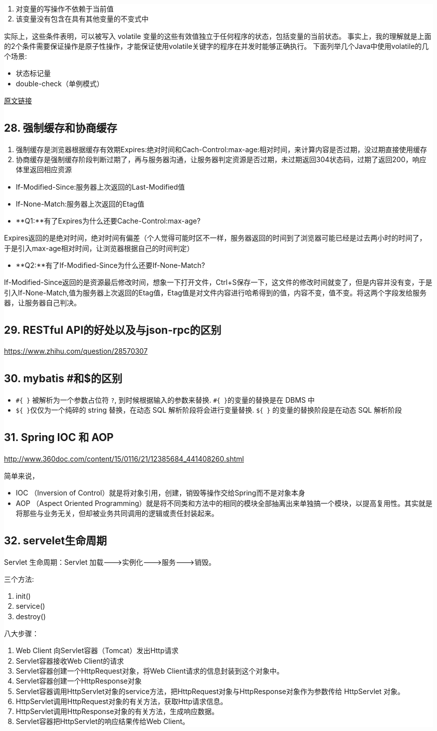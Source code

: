 1. 对变量的写操作不依赖于当前值
2. 该变量没有包含在具有其他变量的不变式中

实际上，这些条件表明，可以被写入 volatile 变量的这些有效值独立于任何程序的状态，包括变量的当前状态。
事实上，我的理解就是上面的2个条件需要保证操作是原子性操作，才能保证使用volatile关键字的程序在并发时能够正确执行。
下面列举几个Java中使用volatile的几个场景:
- 状态标记量
- double-check（单例模式）
  
[原文链接](https://www.cnblogs.com/dolphin0520/p/3920373.html)


## 28. 强制缓存和协商缓存
1. 强制缓存是浏览器根据缓存有效期Expires:绝对时间和Cach-Control:max-age:相对时间，来计算内容是否过期，没过期直接使用缓存
2. 协商缓存是强制缓存阶段判断过期了，再与服务器沟通，让服务器判定资源是否过期，未过期返回304状态码，过期了返回200，响应体里返回相应资源

- If-Modified-Since:服务器上次返回的Last-Modified值
- If-None-Match:服务器上次返回的Etag值

- **Q1:**有了Expires为什么还要Cache-Control:max-age?

Expires返回的是绝对时间，绝对时间有偏差（个人觉得可能时区不一样，服务器返回的时间到了浏览器可能已经是过去两小时的时间了，于是引入max-age相对时间，让浏览器根据自己的时间判定）

- **Q2:**有了If-Modified-Since为什么还要If-None-Match?

If-Modified-Since返回的是资源最后修改时间，想象一下打开文件，Ctrl+S保存一下，这文件的修改时间就变了，但是内容并没有变，于是引入If-None-Match,值为服务器上次返回的Etag值，Etag值是对文件内容进行哈希得到的值，内容不变，值不变。将这两个字段发给服务器，让服务器自己判决。


## 29. RESTful API的好处以及与json-rpc的区别
https://www.zhihu.com/question/28570307

## 30. mybatis #和$的区别
- ```#{ }``` 被解析为一个参数占位符 ```?```, 到时候根据输入的参数来替换. ```#{ }```的变量的替换是在 DBMS 中
- ```${ }```仅仅为一个纯碎的 string 替换，在动态 SQL 解析阶段将会进行变量替换. ```${ }``` 的变量的替换阶段是在动态 SQL 解析阶段

## 31. Spring IOC 和 AOP
http://www.360doc.com/content/15/0116/21/12385684_441408260.shtml

简单来说，
- IOC （Inversion of Control）就是将对象引用，创建，销毁等操作交给Spring而不是对象本身
- AOP （Aspect Oriented Programming）就是将不同类和方法中的相同的模块全部抽离出来单独搞一个模块，以提高复用性。其实就是将那些与业务无关，但却被业务共同调用的逻辑或责任封装起来。

## 32. servelet生命周期
Servlet 生命周期：Servlet 加载--->实例化--->服务--->销毁。

三个方法:
1. init()
2. service()
3. destroy()

八大步骤：
1. Web Client 向Servlet容器（Tomcat）发出Http请求
2. Servlet容器接收Web Client的请求
3. Servlet容器创建一个HttpRequest对象，将Web Client请求的信息封装到这个对象中。
4. Servlet容器创建一个HttpResponse对象
5. Servlet容器调用HttpServlet对象的service方法，把HttpRequest对象与HttpResponse对象作为参数传给 HttpServlet 对象。
6. HttpServlet调用HttpRequest对象的有关方法，获取Http请求信息。
7. HttpServlet调用HttpResponse对象的有关方法，生成响应数据。
8. Servlet容器把HttpServlet的响应结果传给Web Client。
